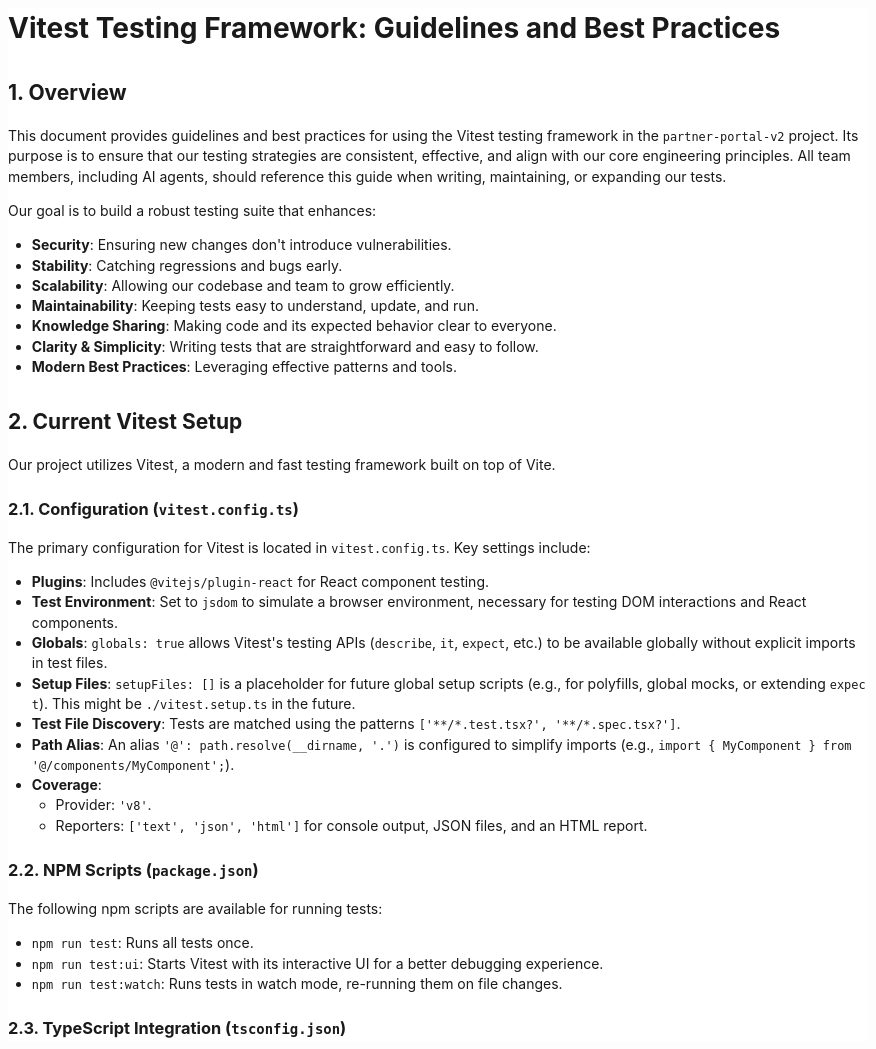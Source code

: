 # Vitest Testing Framework: Guidelines and Best Practices

## 1. Overview

This document provides guidelines and best practices for using the Vitest testing framework in the `partner-portal-v2` project. Its purpose is to ensure that our testing strategies are consistent, effective, and align with our core engineering principles. All team members, including AI agents, should reference this guide when writing, maintaining, or expanding our tests.

Our goal is to build a robust testing suite that enhances:
* **Security**: Ensuring new changes don't introduce vulnerabilities.
* **Stability**: Catching regressions and bugs early.
* **Scalability**: Allowing our codebase and team to grow efficiently.
* **Maintainability**: Keeping tests easy to understand, update, and run.
* **Knowledge Sharing**: Making code and its expected behavior clear to everyone.
* **Clarity & Simplicity**: Writing tests that are straightforward and easy to follow.
* **Modern Best Practices**: Leveraging effective patterns and tools.

## 2. Current Vitest Setup

Our project utilizes Vitest, a modern and fast testing framework built on top of Vite.

### 2.1. Configuration (`vitest.config.ts`)

The primary configuration for Vitest is located in `vitest.config.ts`. Key settings include:

* **Plugins**: Includes `@vitejs/plugin-react` for React component testing.
* **Test Environment**: Set to `jsdom` to simulate a browser environment, necessary for testing DOM interactions and React components.
* **Globals**: `globals: true` allows Vitest's testing APIs (`describe`, `it`, `expect`, etc.) to be available globally without explicit imports in test files.
* **Setup Files**: `setupFiles: []` is a placeholder for future global setup scripts (e.g., for polyfills, global mocks, or extending `expect`). This might be `./vitest.setup.ts` in the future.
* **Test File Discovery**: Tests are matched using the patterns `['**/*.test.tsx?', '**/*.spec.tsx?']`.
* **Path Alias**: An alias `'@': path.resolve(__dirname, '.')` is configured to simplify imports (e.g., `import { MyComponent } from '@/components/MyComponent';`).
* **Coverage**:
    * Provider: `'v8'`.
    * Reporters: `['text', 'json', 'html']` for console output, JSON files, and an HTML report.

### 2.2. NPM Scripts (`package.json`)

The following npm scripts are available for running tests:

* `npm run test`: Runs all tests once.
* `npm run test:ui`: Starts Vitest with its interactive UI for a better debugging experience.
* `npm run test:watch`: Runs tests in watch mode, re-running them on file changes.

### 2.3. TypeScript Integration (`tsconfig.json`)
